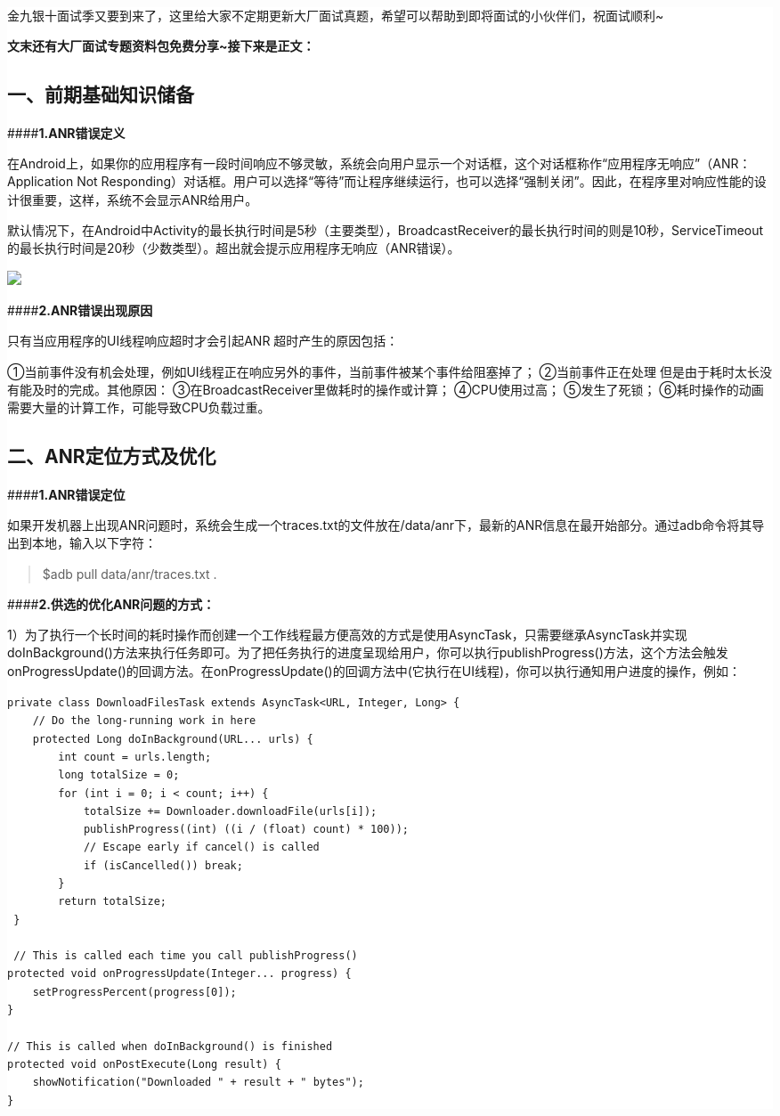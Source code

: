 金九银十面试季又要到来了，这里给大家不定期更新大厂面试真题，希望可以帮助到即将面试的小伙伴们，祝面试顺利~

**文末还有大厂面试专题资料包免费分享~接下来是正文：**

## 一、前期基础知识储备

####**1.ANR错误定义**

在Android上，如果你的应用程序有一段时间响应不够灵敏，系统会向用户显示一个对话框，这个对话框称作“应用程序无响应”（ANR：Application Not Responding）对话框。用户可以选择“等待”而让程序继续运行，也可以选择“强制关闭”。因此，在程序里对响应性能的设计很重要，这样，系统不会显示ANR给用户。

默认情况下，在Android中Activity的最长执行时间是5秒（主要类型），BroadcastReceiver的最长执行时间的则是10秒，ServiceTimeout的最长执行时间是20秒（少数类型）。超出就会提示应用程序无响应（ANR错误）。

![](//upload-images.jianshu.io/upload_images/14140248-7f0d870b98850443.png?imageMogr2/auto-orient/strip%7CimageView2/2/w/296/format/webp)

####**2.ANR错误出现原因**

只有当应用程序的UI线程响应超时才会引起ANR 超时产生的原因包括：

①当前事件没有机会处理，例如UI线程正在响应另外的事件，当前事件被某个事件给阻塞掉了；
②当前事件正在处理 但是由于耗时太长没有能及时的完成。其他原因：
③在BroadcastReceiver里做耗时的操作或计算；
④CPU使用过高；
⑤发生了死锁；
⑥耗时操作的动画需要大量的计算工作，可能导致CPU负载过重。

## 二、ANR定位方式及优化

####**1.ANR错误定位**

如果开发机器上出现ANR问题时，系统会生成一个traces.txt的文件放在/data/anr下，最新的ANR信息在最开始部分。通过adb命令将其导出到本地，输入以下字符：

> $adb pull data/anr/traces.txt .

####**2.供选的优化ANR问题的方式：**

1）为了执行一个长时间的耗时操作而创建一个工作线程最方便高效的方式是使用AsyncTask，只需要继承AsyncTask并实现doInBackground()方法来执行任务即可。为了把任务执行的进度呈现给用户，你可以执行publishProgress()方法，这个方法会触发onProgressUpdate()的回调方法。在onProgressUpdate()的回调方法中(它执行在UI线程)，你可以执行通知用户进度的操作，例如：

```
private class DownloadFilesTask extends AsyncTask<URL, Integer, Long> {
    // Do the long-running work in here
    protected Long doInBackground(URL... urls) {
        int count = urls.length;
        long totalSize = 0;
        for (int i = 0; i < count; i++) {
            totalSize += Downloader.downloadFile(urls[i]);
            publishProgress((int) ((i / (float) count) * 100));
            // Escape early if cancel() is called
            if (isCancelled()) break;
        }
        return totalSize;
 }

 // This is called each time you call publishProgress()
protected void onProgressUpdate(Integer... progress) {
    setProgressPercent(progress[0]);
}

// This is called when doInBackground() is finished
protected void onPostExecute(Long result) {
    showNotification("Downloaded " + result + " bytes");
}

```
